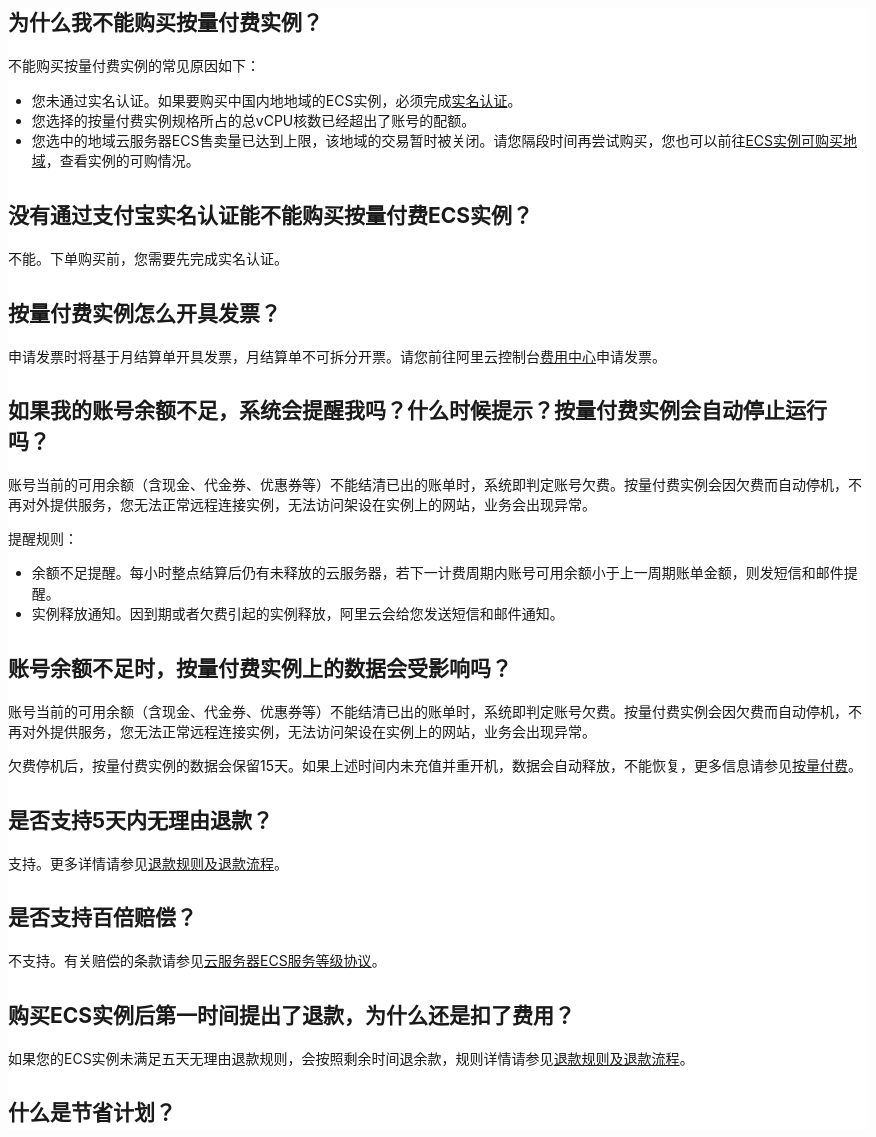 ## 为什么我不能购买按量付费实例？

不能购买按量付费实例的常见原因如下：

-   您未通过实名认证。如果要购买中国内地地域的ECS实例，必须完成[实名认证](https://account.console.aliyun.com/#/auth/home)。
-   您选择的按量付费实例规格所占的总vCPU核数已经超出了账号的配额。
-   您选中的地域云服务器ECS售卖量已达到上限，该地域的交易暂时被关闭。请您隔段时间再尝试购买，您也可以前往[ECS实例可购买地域](https://ecs-buy.aliyun.com/instanceTypes/#/instanceTypeByRegion)，查看实例的可购情况。

## 没有通过支付宝实名认证能不能购买按量付费ECS实例？

不能。下单购买前，您需要先完成实名认证。

## 按量付费实例怎么开具发票？

申请发票时将基于月结算单开具发票，月结算单不可拆分开票。请您前往阿里云控制台[费用中心](https://expense.console.aliyun.com/#/invoice/create)申请发票。

## 如果我的账号余额不足，系统会提醒我吗？什么时候提示？按量付费实例会自动停止运行吗？

账号当前的可用余额（含现金、代金券、优惠券等）不能结清已出的账单时，系统即判定账号欠费。按量付费实例会因欠费而自动停机，不再对外提供服务，您无法正常远程连接实例，无法访问架设在实例上的网站，业务会出现异常。

提醒规则：

-   余额不足提醒。每小时整点结算后仍有未释放的云服务器，若下一计费周期内账号可用余额小于上一周期账单金额，则发短信和邮件提醒。
-   实例释放通知。因到期或者欠费引起的实例释放，阿里云会给您发送短信和邮件通知。

## 账号余额不足时，按量付费实例上的数据会受影响吗？

账号当前的可用余额（含现金、代金券、优惠券等）不能结清已出的账单时，系统即判定账号欠费。按量付费实例会因欠费而自动停机，不再对外提供服务，您无法正常远程连接实例，无法访问架设在实例上的网站，业务会出现异常。

欠费停机后，按量付费实例的数据会保留15天。如果上述时间内未充值并重开机，数据会自动释放，不能恢复，更多信息请参见[按量付费](/cn.zh-CN/产品定价/计费方式/按量付费.md)。

## 是否支持5天内无理由退款？

支持。更多详情请参见[退款规则及退款流程](https://help.aliyun.com/knowledge_detail/37096.html)。

## 是否支持百倍赔偿？

不支持。有关赔偿的条款请参见[云服务器ECS服务等级协议](http://terms.aliyun.com/legal-agreement/terms/suit_bu1_ali_cloud/suit_bu1_ali_cloud201802011632_33742.html)。

## 购买ECS实例后第一时间提出了退款，为什么还是扣了费用？

如果您的ECS实例未满足五天无理由退款规则，会按照剩余时间退余款，规则详情请参见[退款规则及退款流程](https://help.aliyun.com/knowledge_detail/37096.html)。

## 什么是节省计划？
